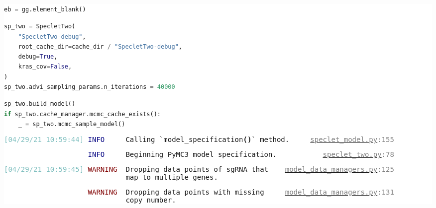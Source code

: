 ```python
eb = gg.element_blank()
```

```python
sp_two = SpecletTwo(
    "SpecletTwo-debug",
    root_cache_dir=cache_dir / "SpecletTwo-debug",
    debug=True,
    kras_cov=False,
)
sp_two.advi_sampling_params.n_iterations = 40000
```

```python
sp_two.build_model()
if sp_two.cache_manager.mcmc_cache_exists():
    _ = sp_two.mcmc_sample_model()
```

<pre style="white-space:pre;overflow-x:auto;line-height:normal;font-family:Menlo,'DejaVu Sans Mono',consolas,'Courier New',monospace"><span style="color: #7fbfbf; text-decoration-color: #7fbfbf">[04/29/21 10:59:44] </span><span style="color: #000080; text-decoration-color: #000080">INFO    </span> Calling `model_specification<span style="font-weight: bold">()</span>` method.     <a href="file:///n/data2/dfci/cancerbio/haigis/Cook/speclet/src/models/speclet_model.py"><span style="color: #7f7f7f; text-decoration-color: #7f7f7f">speclet_model.py</span></a><span style="color: #7f7f7f; text-decoration-color: #7f7f7f">:155</span>
</pre>

<pre style="white-space:pre;overflow-x:auto;line-height:normal;font-family:Menlo,'DejaVu Sans Mono',consolas,'Courier New',monospace"><span style="color: #7fbfbf; text-decoration-color: #7fbfbf">                    </span><span style="color: #000080; text-decoration-color: #000080">INFO    </span> Beginning PyMC3 model specification.           <a href="file:///n/data2/dfci/cancerbio/haigis/Cook/speclet/src/models/speclet_two.py"><span style="color: #7f7f7f; text-decoration-color: #7f7f7f">speclet_two.py</span></a><span style="color: #7f7f7f; text-decoration-color: #7f7f7f">:78</span>
</pre>

<pre style="white-space:pre;overflow-x:auto;line-height:normal;font-family:Menlo,'DejaVu Sans Mono',consolas,'Courier New',monospace"><span style="color: #7fbfbf; text-decoration-color: #7fbfbf">[04/29/21 10:59:45] </span><span style="color: #800000; text-decoration-color: #800000">WARNING </span> Dropping data points of sgRNA that    <a href="file:///n/data2/dfci/cancerbio/haigis/Cook/speclet/src/managers/model_data_managers.py"><span style="color: #7f7f7f; text-decoration-color: #7f7f7f">model_data_managers.py</span></a><span style="color: #7f7f7f; text-decoration-color: #7f7f7f">:125</span>
                             map to multiple genes.
</pre>

<pre style="white-space:pre;overflow-x:auto;line-height:normal;font-family:Menlo,'DejaVu Sans Mono',consolas,'Courier New',monospace"><span style="color: #7fbfbf; text-decoration-color: #7fbfbf">                    </span><span style="color: #800000; text-decoration-color: #800000">WARNING </span> Dropping data points with missing     <a href="file:///n/data2/dfci/cancerbio/haigis/Cook/speclet/src/managers/model_data_managers.py"><span style="color: #7f7f7f; text-decoration-color: #7f7f7f">model_data_managers.py</span></a><span style="color: #7f7f7f; text-decoration-color: #7f7f7f">:131</span>
                             copy number.
</pre>
